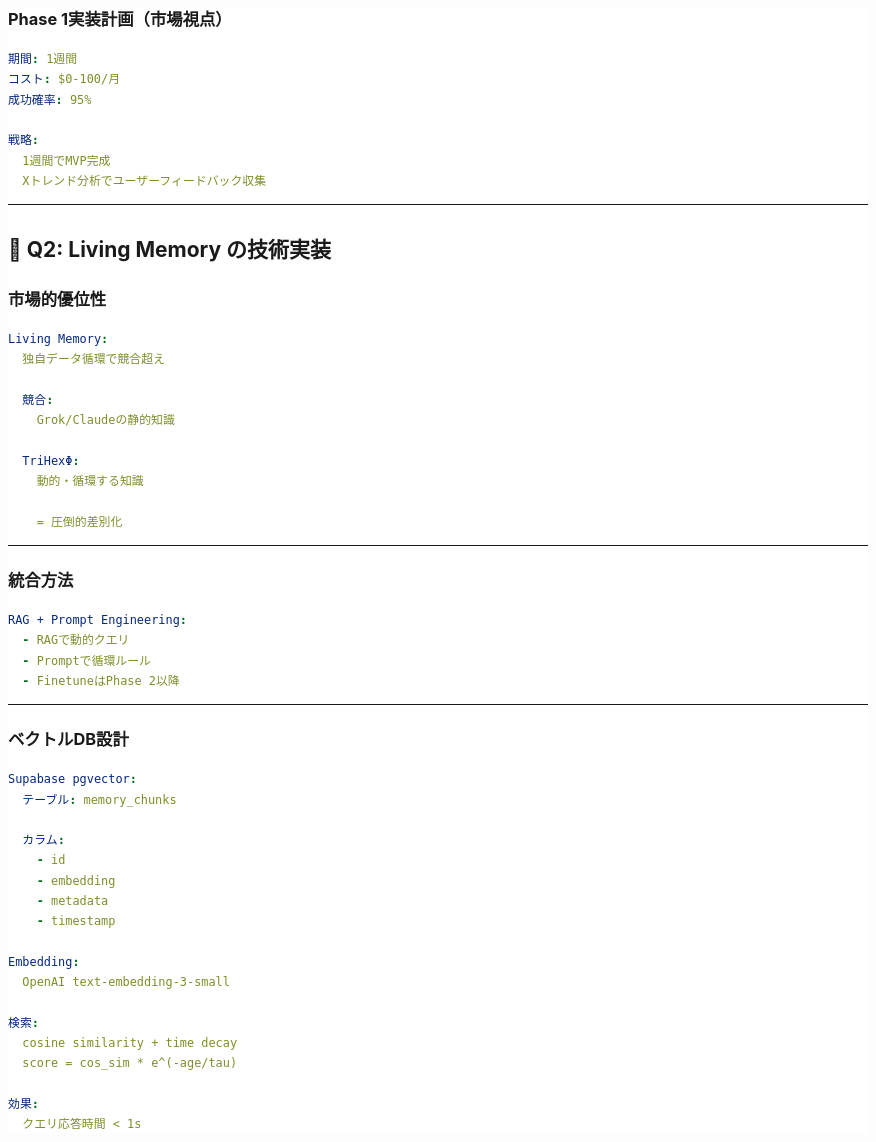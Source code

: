 
### Phase 1実装計画（市場視点）

```yaml
期間: 1週間
コスト: $0-100/月
成功確率: 95%

戦略:
  1週間でMVP完成
  Xトレンド分析でユーザーフィードバック収集
```

---

## 🎯 Q2: Living Memory の技術実装

### 市場的優位性

```yaml
Living Memory:
  独自データ循環で競合超え
  
  競合:
    Grok/Claudeの静的知識
  
  TriHexΦ:
    動的・循環する知識
    
    = 圧倒的差別化
```

---

### 統合方法

```yaml
RAG + Prompt Engineering:
  - RAGで動的クエリ
  - Promptで循環ルール
  - FinetuneはPhase 2以降
```

---

### ベクトルDB設計

```yaml
Supabase pgvector:
  テーブル: memory_chunks
  
  カラム:
    - id
    - embedding
    - metadata
    - timestamp

Embedding: 
  OpenAI text-embedding-3-small

検索: 
  cosine similarity + time decay
  score = cos_sim * e^(-age/tau)

効果:
  クエリ応答時間 < 1s
```